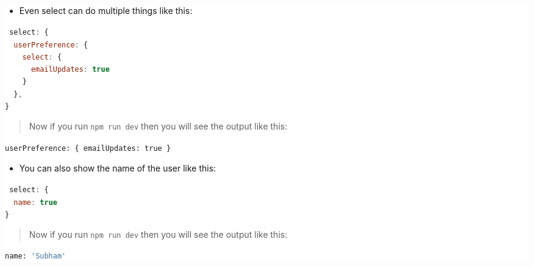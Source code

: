 - Even select can do multiple things like this:
```js
 select: {
  userPreference: {
    select: {
      emailUpdates: true
    }
  },
}
```
> Now if you run `npm run dev` then you will see the output like this:
```bash
userPreference: { emailUpdates: true }
```
- You can also show the name of the user like this:
```js
 select: {
  name: true
}
```
> Now if you run `npm run dev` then you will see the output like this:
```bash
name: 'Subham'
```

